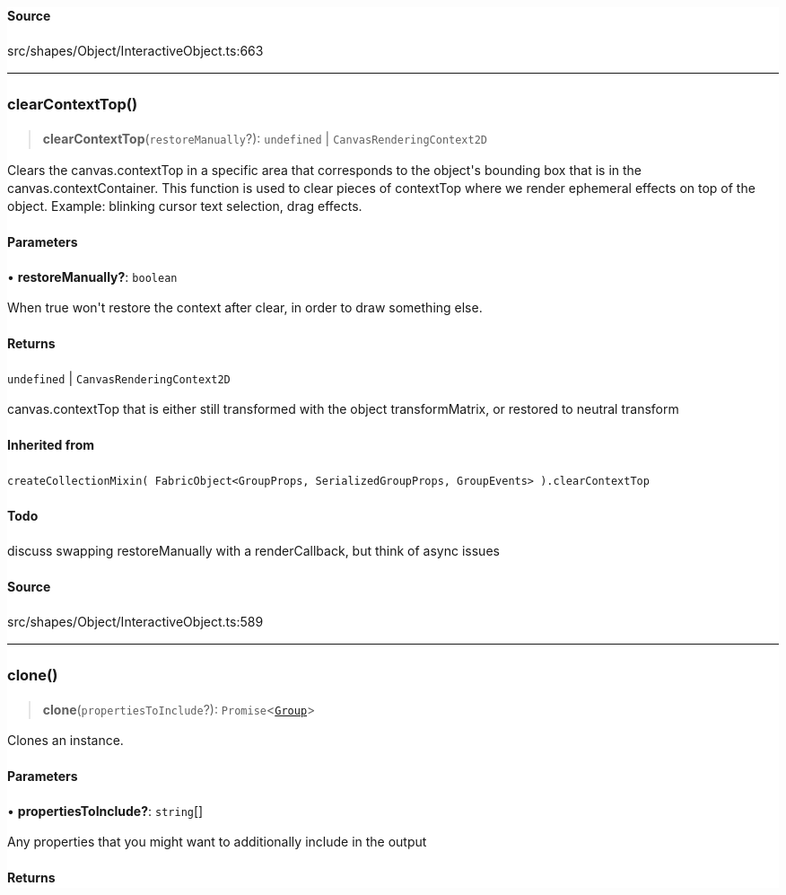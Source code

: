 #### Source

src/shapes/Object/InteractiveObject.ts:663

***

### clearContextTop()

> **clearContextTop**(`restoreManually`?): `undefined` \| `CanvasRenderingContext2D`

Clears the canvas.contextTop in a specific area that corresponds to the object's bounding box
that is in the canvas.contextContainer.
This function is used to clear pieces of contextTop where we render ephemeral effects on top of the object.
Example: blinking cursor text selection, drag effects.

#### Parameters

• **restoreManually?**: `boolean`

When true won't restore the context after clear, in order to draw something else.

#### Returns

`undefined` \| `CanvasRenderingContext2D`

canvas.contextTop that is either still transformed
with the object transformMatrix, or restored to neutral transform

#### Inherited from

`createCollectionMixin(
    FabricObject<GroupProps, SerializedGroupProps, GroupEvents>
  ).clearContextTop`

#### Todo

discuss swapping restoreManually with a renderCallback, but think of async issues

#### Source

src/shapes/Object/InteractiveObject.ts:589

***

### clone()

> **clone**(`propertiesToInclude`?): `Promise`\<[`Group`](Group.md)\>

Clones an instance.

#### Parameters

• **propertiesToInclude?**: `string`[]

Any properties that you might want to additionally include in the output

#### Returns
